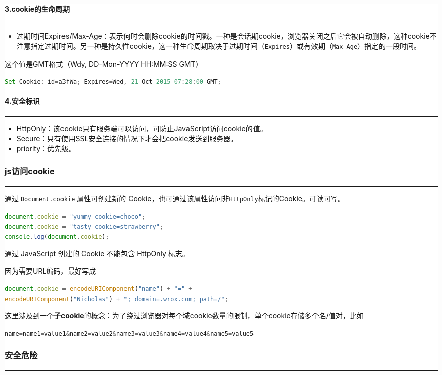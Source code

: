 

#### 3.cookie的生命周期

---

- 过期时间Expires/Max-Age：表示何时会删除cookie的时间戳。一种是会话期cookie，浏览器关闭之后它会被自动删除，这种cookie不注意指定过期时间。另一种是持久性cookie，这一种生命周期取决于过期时间（`Expires`）或有效期（`Max-Age`）指定的一段时间。

这个值是GMT格式（Wdy, DD-Mon-YYYY HH:MM:SS GMT）

```js
Set-Cookie: id=a3fWa; Expires=Wed, 21 Oct 2015 07:28:00 GMT;
```



#### 4.安全标识

---

- HttpOnly：该cookie只有服务端可以访问，可防止JavaScript访问cookie的值。
- Secure：只有使用SSL安全连接的情况下才会把cookie发送到服务器。
- priority：优先级。



### js访问cookie

---

通过 [`Document.cookie`](https://developer.mozilla.org/zh-CN/docs/Web/API/Document/cookie) 属性可创建新的 Cookie，也可通过该属性访问非`HttpOnly`标记的Cookie。可读可写。

```js
document.cookie = "yummy_cookie=choco";
document.cookie = "tasty_cookie=strawberry";
console.log(document.cookie);
```

通过 JavaScript 创建的 Cookie 不能包含 HttpOnly 标志。

因为需要URL编码，最好写成

```js
document.cookie = encodeURIComponent("name") + "=" +
encodeURIComponent("Nicholas") + "; domain=.wrox.com; path=/";
```

这里涉及到一个**子cookie**的概念：为了绕过浏览器对每个域cookie数量的限制，单个cookie存储多个名/值对，比如

```js
name=name1=value1&name2=value2&name3=value3&name4=value4&name5=value5
```







### 安全危险

---